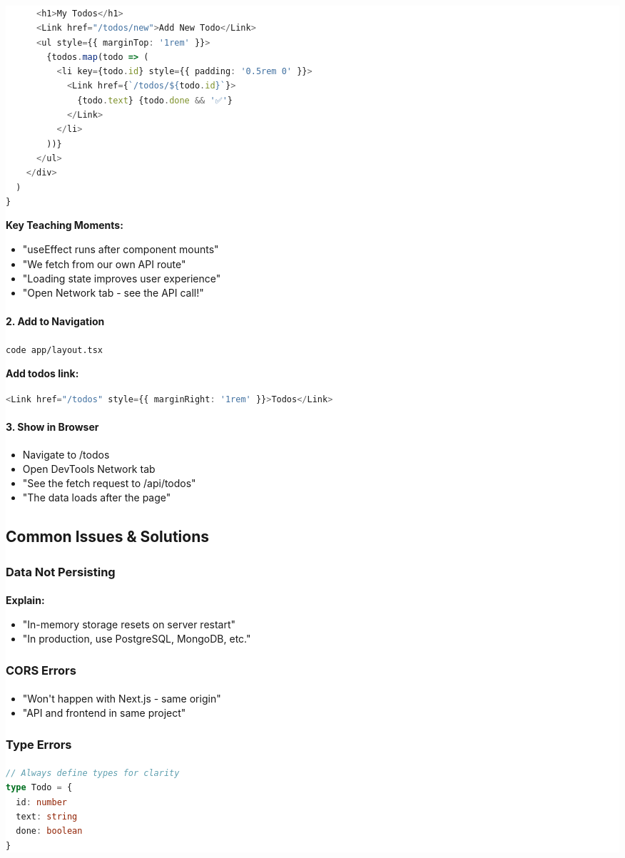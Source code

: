 ```typescript
      <h1>My Todos</h1>
      <Link href="/todos/new">Add New Todo</Link>
      <ul style={{ marginTop: '1rem' }}>
        {todos.map(todo => (
          <li key={todo.id} style={{ padding: '0.5rem 0' }}>
            <Link href={`/todos/${todo.id}`}>
              {todo.text} {todo.done && '✅'}
            </Link>
          </li>
        ))}
      </ul>
    </div>
  )
}
```

**Key Teaching Moments:**
- "useEffect runs after component mounts"
- "We fetch from our own API route"
- "Loading state improves user experience"
- "Open Network tab - see the API call!"

#### 2. Add to Navigation
```bash
code app/layout.tsx
```

**Add todos link:**
```typescript
<Link href="/todos" style={{ marginRight: '1rem' }}>Todos</Link>
```

#### 3. Show in Browser
- Navigate to /todos
- Open DevTools Network tab
- "See the fetch request to /api/todos"
- "The data loads after the page"

## Common Issues & Solutions

### Data Not Persisting
**Explain:**
- "In-memory storage resets on server restart"
- "In production, use PostgreSQL, MongoDB, etc."

### CORS Errors
- "Won't happen with Next.js - same origin"
- "API and frontend in same project"

### Type Errors
```typescript
// Always define types for clarity
type Todo = {
  id: number
  text: string
  done: boolean
}
```
